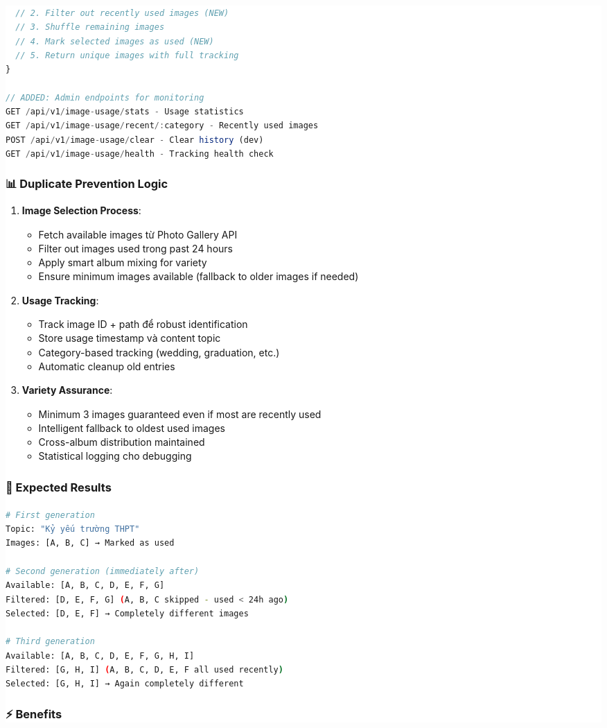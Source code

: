 ```typescript
  // 2. Filter out recently used images (NEW)
  // 3. Shuffle remaining images
  // 4. Mark selected images as used (NEW)
  // 5. Return unique images with full tracking
}

// ADDED: Admin endpoints for monitoring
GET /api/v1/image-usage/stats - Usage statistics
GET /api/v1/image-usage/recent/:category - Recently used images
POST /api/v1/image-usage/clear - Clear history (dev)
GET /api/v1/image-usage/health - Tracking health check
```

### 📊 Duplicate Prevention Logic

1. **Image Selection Process**:
   - Fetch available images từ Photo Gallery API
   - Filter out images used trong past 24 hours
   - Apply smart album mixing for variety
   - Ensure minimum images available (fallback to older images if needed)

2. **Usage Tracking**:
   - Track image ID + path để robust identification
   - Store usage timestamp và content topic
   - Category-based tracking (wedding, graduation, etc.)
   - Automatic cleanup old entries

3. **Variety Assurance**:
   - Minimum 3 images guaranteed even if most are recently used
   - Intelligent fallback to oldest used images
   - Cross-album distribution maintained
   - Statistical logging cho debugging

### 🧪 Expected Results

```bash
# First generation
Topic: "Kỷ yếu trường THPT"
Images: [A, B, C] → Marked as used

# Second generation (immediately after)
Available: [A, B, C, D, E, F, G]
Filtered: [D, E, F, G] (A, B, C skipped - used < 24h ago)
Selected: [D, E, F] → Completely different images

# Third generation
Available: [A, B, C, D, E, F, G, H, I]
Filtered: [G, H, I] (A, B, C, D, E, F all used recently)
Selected: [G, H, I] → Again completely different
```

### ⚡ Benefits
